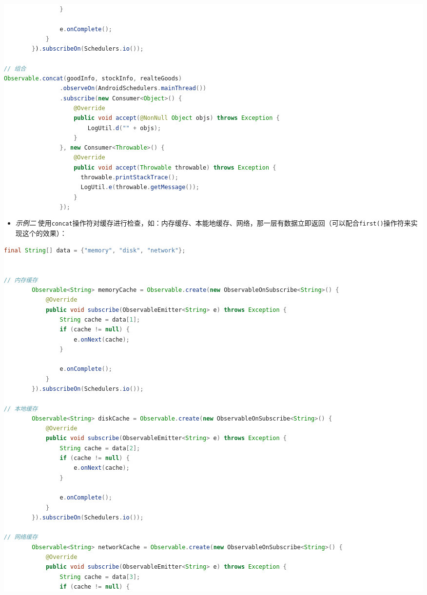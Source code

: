 ```java
                }
                
                e.onComplete();
            }
        }).subscribeOn(Schedulers.io());

// 组合
Observable.concat(goodInfo, stockInfo, realteGoods)
  				.observeOn(AndroidSchedulers.mainThread())
                .subscribe(new Consumer<Object>() {
                    @Override
                    public void accept(@NonNull Object objs) throws Exception {
                        LogUtil.d("" + objs);
                    }
                }, new Consumer<Throwable>() {
                    @Override
                    public void accept(Throwable throwable) throws Exception {
                      throwable.printStackTrace();
                      LogUtil.e(throwable.getMessage());
                    }
                });
```



- *示例二*
  使用`concat`操作符对缓存进行检查，如：内存缓存、本能地缓存、网络，那一层有数据立即返回（可以配合`first()`操作符来实现这个的效果）：
  ​
```java
final String[] data = {"memory", "disk", "network"};


// 内存缓存
        Observable<String> memoryCache = Observable.create(new ObservableOnSubscribe<String>() {
            @Override
            public void subscribe(ObservableEmitter<String> e) throws Exception {
                String cache = data[1];
                if (cache != null) {
                    e.onNext(cache);
                }

                e.onComplete();
            }
        }).subscribeOn(Schedulers.io());

// 本地缓存
        Observable<String> diskCache = Observable.create(new ObservableOnSubscribe<String>() {
            @Override
            public void subscribe(ObservableEmitter<String> e) throws Exception {
                String cache = data[2];
                if (cache != null) {
                    e.onNext(cache);
                }

                e.onComplete();
            }
        }).subscribeOn(Schedulers.io());

// 网络缓存
        Observable<String> networkCache = Observable.create(new ObservableOnSubscribe<String>() {
            @Override
            public void subscribe(ObservableEmitter<String> e) throws Exception {
                String cache = data[3];
                if (cache != null) {
```